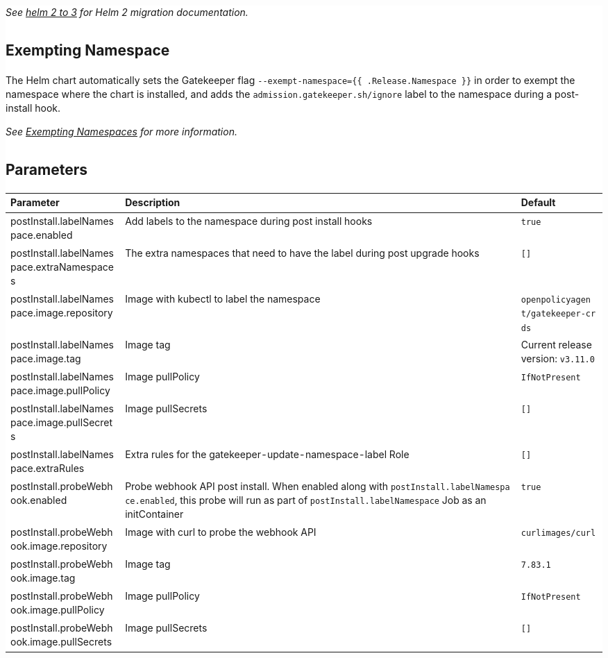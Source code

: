 _See [helm 2 to 3](https://helm.sh/docs/topics/v2_v3_migration/) for Helm 2 migration documentation._


## Exempting Namespace

The Helm chart automatically sets the Gatekeeper flag `--exempt-namespace={{ .Release.Namespace }}` in order to exempt the namespace where the chart is installed, and adds the `admission.gatekeeper.sh/ignore` label to the namespace during a post-install hook.

_See [Exempting Namespaces](https://open-policy-agent.github.io/gatekeeper/website/docs/exempt-namespaces) for more information._

## Parameters

| Parameter                                     | Description                                                                                                                                                                                                                                         | Default                                                                   |
| :-------------------------------------------- | :-------------------------------------------------------------------------------------------------------------------------------------------------------------------------------------------------------------------------------------------------- | :------------------------------------------------------------------------ |
| postInstall.labelNamespace.enabled            | Add labels to the namespace during post install hooks                                                                                                                                                                                               | `true`                                                                    |
| postInstall.labelNamespace.extraNamespaces    | The extra namespaces that need to have the label during post upgrade hooks                                                                                                                                                                                               | `[]`                                                                       |
| postInstall.labelNamespace.image.repository   | Image with kubectl to label the namespace                                                                                                                                                                                                           | `openpolicyagent/gatekeeper-crds`                                         |
| postInstall.labelNamespace.image.tag          | Image tag                                                                                                                                                                                                                                           | Current release version: `v3.11.0`                                  |
| postInstall.labelNamespace.image.pullPolicy   | Image pullPolicy                                                                                                                                                                                                                                    | `IfNotPresent`                                                            |
| postInstall.labelNamespace.image.pullSecrets  | Image pullSecrets                                                                                                                                                                                                                                   | `[]`                                                                      |
| postInstall.labelNamespace.extraRules         | Extra rules for the gatekeeper-update-namespace-label Role                                                                                                                                                                                          | `[]`                                                                      |
| postInstall.probeWebhook.enabled              | Probe webhook API post install. When enabled along with `postInstall.labelNamespace.enabled`, this probe will run as part of `postInstall.labelNamespace` Job as an initContainer                                                                   | `true`                                                                    |
| postInstall.probeWebhook.image.repository     | Image with curl to probe the webhook API                                                                                                                                                                                                            | `curlimages/curl`                                                         |
| postInstall.probeWebhook.image.tag            | Image tag                                                                                                                                                                                                                                           | `7.83.1`                                                                  |
| postInstall.probeWebhook.image.pullPolicy     | Image pullPolicy                                                                                                                                                                                                                                    | `IfNotPresent`                                                            |
| postInstall.probeWebhook.image.pullSecrets    | Image pullSecrets                                                                                                                                                                                                                                   | `[]`                                                                      |